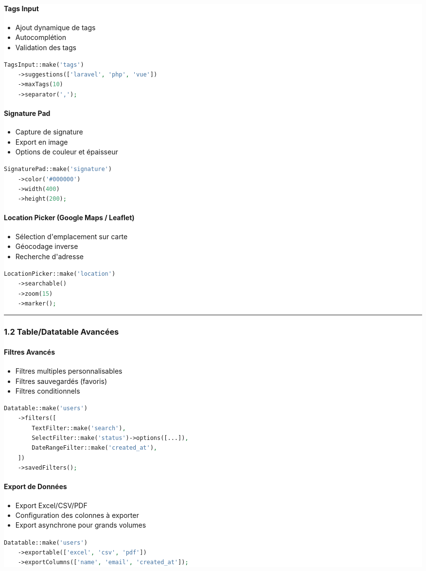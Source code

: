 #### **Tags Input**
- Ajout dynamique de tags
- Autocomplétion
- Validation des tags
```php
TagsInput::make('tags')
    ->suggestions(['laravel', 'php', 'vue'])
    ->maxTags(10)
    ->separator(',');
```

#### **Signature Pad**
- Capture de signature
- Export en image
- Options de couleur et épaisseur
```php
SignaturePad::make('signature')
    ->color('#000000')
    ->width(400)
    ->height(200);
```

#### **Location Picker (Google Maps / Leaflet)**
- Sélection d'emplacement sur carte
- Géocodage inverse
- Recherche d'adresse
```php
LocationPicker::make('location')
    ->searchable()
    ->zoom(15)
    ->marker();
```

---

### 1.2 Table/Datatable Avancées

#### **Filtres Avancés**
- Filtres multiples personnalisables
- Filtres sauvegardés (favoris)
- Filtres conditionnels
```php
Datatable::make('users')
    ->filters([
        TextFilter::make('search'),
        SelectFilter::make('status')->options([...]),
        DateRangeFilter::make('created_at'),
    ])
    ->savedFilters();
```

#### **Export de Données**
- Export Excel/CSV/PDF
- Configuration des colonnes à exporter
- Export asynchrone pour grands volumes
```php
Datatable::make('users')
    ->exportable(['excel', 'csv', 'pdf'])
    ->exportColumns(['name', 'email', 'created_at']);
```
